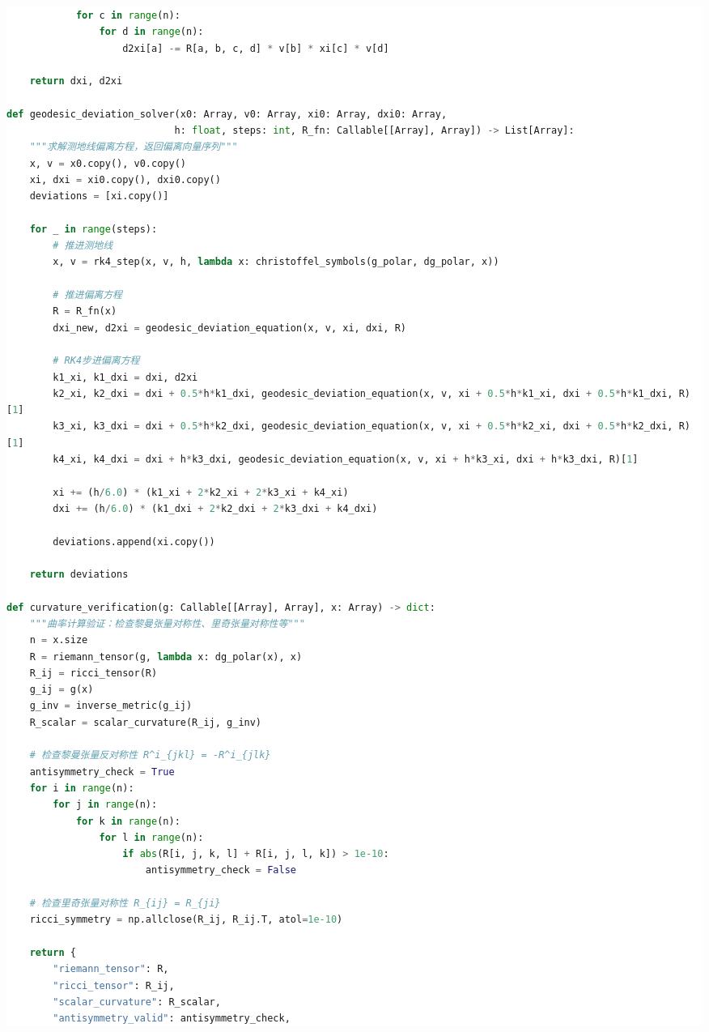 ```python
            for c in range(n):
                for d in range(n):
                    d2xi[a] -= R[a, b, c, d] * v[b] * xi[c] * v[d]
    
    return dxi, d2xi

def geodesic_deviation_solver(x0: Array, v0: Array, xi0: Array, dxi0: Array,
                             h: float, steps: int, R_fn: Callable[[Array], Array]) -> List[Array]:
    """求解测地线偏离方程，返回偏离向量序列"""
    x, v = x0.copy(), v0.copy()
    xi, dxi = xi0.copy(), dxi0.copy()
    deviations = [xi.copy()]
    
    for _ in range(steps):
        # 推进测地线
        x, v = rk4_step(x, v, h, lambda x: christoffel_symbols(g_polar, dg_polar, x))
        
        # 推进偏离方程
        R = R_fn(x)
        dxi_new, d2xi = geodesic_deviation_equation(x, v, xi, dxi, R)
        
        # RK4步进偏离方程
        k1_xi, k1_dxi = dxi, d2xi
        k2_xi, k2_dxi = dxi + 0.5*h*k1_dxi, geodesic_deviation_equation(x, v, xi + 0.5*h*k1_xi, dxi + 0.5*h*k1_dxi, R)[1]
        k3_xi, k3_dxi = dxi + 0.5*h*k2_dxi, geodesic_deviation_equation(x, v, xi + 0.5*h*k2_xi, dxi + 0.5*h*k2_dxi, R)[1]
        k4_xi, k4_dxi = dxi + h*k3_dxi, geodesic_deviation_equation(x, v, xi + h*k3_xi, dxi + h*k3_dxi, R)[1]
        
        xi += (h/6.0) * (k1_xi + 2*k2_xi + 2*k3_xi + k4_xi)
        dxi += (h/6.0) * (k1_dxi + 2*k2_dxi + 2*k3_dxi + k4_dxi)
        
        deviations.append(xi.copy())
    
    return deviations

def curvature_verification(g: Callable[[Array], Array], x: Array) -> dict:
    """曲率计算验证：检查黎曼张量对称性、里奇张量对称性等"""
    n = x.size
    R = riemann_tensor(g, lambda x: dg_polar(x), x)
    R_ij = ricci_tensor(R)
    g_ij = g(x)
    g_inv = inverse_metric(g_ij)
    R_scalar = scalar_curvature(R_ij, g_inv)
    
    # 检查黎曼张量反对称性 R^i_{jkl} = -R^i_{jlk}
    antisymmetry_check = True
    for i in range(n):
        for j in range(n):
            for k in range(n):
                for l in range(n):
                    if abs(R[i, j, k, l] + R[i, j, l, k]) > 1e-10:
                        antisymmetry_check = False
    
    # 检查里奇张量对称性 R_{ij} = R_{ji}
    ricci_symmetry = np.allclose(R_ij, R_ij.T, atol=1e-10)
    
    return {
        "riemann_tensor": R,
        "ricci_tensor": R_ij,
        "scalar_curvature": R_scalar,
        "antisymmetry_valid": antisymmetry_check,
```